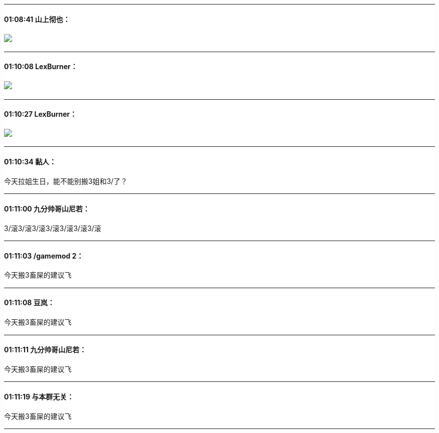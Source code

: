 *****

#### 01:08:41  山上彻也：

![](http://gchat.qpic.cn/gchatpic_new/2625239949/3936091261-2324240098-7A64E8103E30AABDBF860C4B3715AE1C/0?term=2")

*****

#### 01:10:08  LexBurner：

![](http://gchat.qpic.cn/gchatpic_new/3052889611/3936091261-2795414593-21306AB2277DDEBE8B731287EF75B377/0?term=2")

*****

#### 01:10:27  LexBurner：

![](http://gchat.qpic.cn/gchatpic_new/3052889611/3936091261-3175708809-60120553E721523EF67159DD20B56ADD/0?term=2")

*****

#### 01:10:34  黏人：

今天拉姐生日，能不能别搬3姐和3/了？

*****

#### 01:11:00  九分帅哥山尼若：

3/滚3/滚3/滚3/滚3/滚3/滚3/滚

*****

#### 01:11:03  /gamemod 2：

今天搬3畜屎的建议飞

*****

#### 01:11:08  豆岚：

今天搬3畜屎的建议飞

*****

#### 01:11:11  九分帅哥山尼若：

今天搬3畜屎的建议飞

*****

#### 01:11:19  与本群无关：

今天搬3畜屎的建议飞

*****
